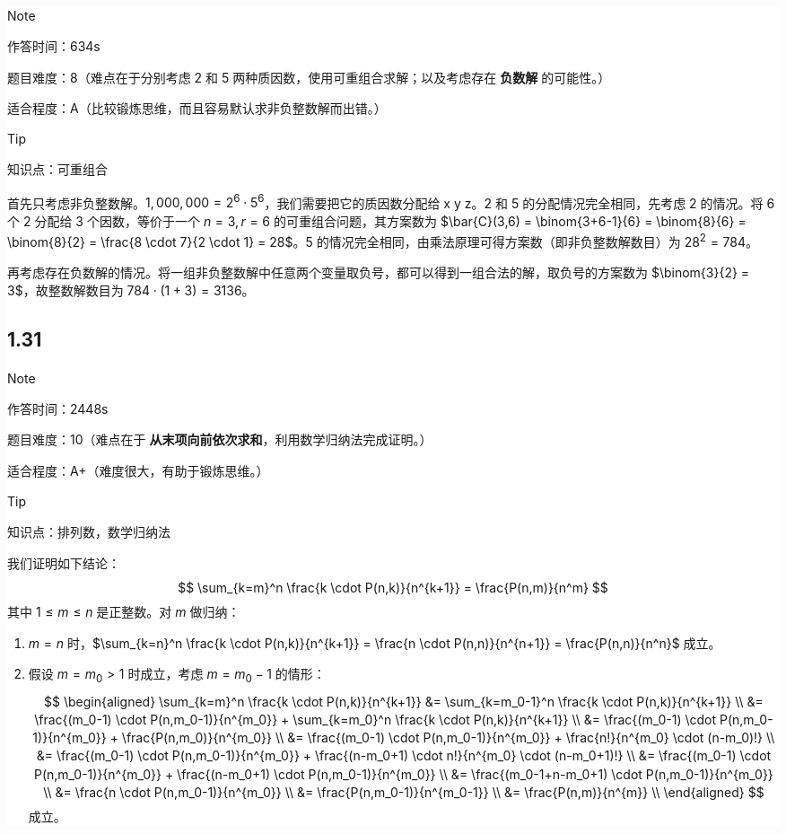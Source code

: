 > [!NOTE]
>
> 作答时间：634s
>
> 题目难度：8（难点在于分别考虑 2 和 5 两种质因数，使用可重组合求解；以及考虑存在 **负数解** 的可能性。）
>
> 适合程度：A（比较锻炼思维，而且容易默认求非负整数解而出错。）

> [!TIP]
>
> 知识点：可重组合

首先只考虑非负整数解。$1,000,000 = 2^6 \cdot 5^6$，我们需要把它的质因数分配给 x y z。2 和 5 的分配情况完全相同，先考虑 2 的情况。将 6 个 2 分配给 3 个因数，等价于一个 $n=3, r=6$ 的可重组合问题，其方案数为 $\bar{C}(3,6) = \binom{3+6-1}{6} = \binom{8}{6} = \binom{8}{2} = \frac{8 \cdot 7}{2 \cdot 1} = 28$。5 的情况完全相同，由乘法原理可得方案数（即非负整数解数目）为 $28^2 = 784$。

再考虑存在负数解的情况。将一组非负整数解中任意两个变量取负号，都可以得到一组合法的解，取负号的方案数为 $\binom{3}{2} = 3$，故整数解数目为 $784 \cdot (1+3) = 3136$。

## 1.31

> [!NOTE]
>
> 作答时间：2448s
>
> 题目难度：10（难点在于 **从末项向前依次求和**，利用数学归纳法完成证明。）
>
> 适合程度：A+（难度很大，有助于锻炼思维。）

> [!TIP]
>
> 知识点：排列数，数学归纳法

我们证明如下结论：
$$
\sum_{k=m}^n \frac{k \cdot P(n,k)}{n^{k+1}} = \frac{P(n,m)}{n^m}
$$
其中 $1 \le m \le n$ 是正整数。对 $m$ 做归纳：

1. $m = n$ 时，$\sum_{k=n}^n \frac{k \cdot P(n,k)}{n^{k+1}} = \frac{n \cdot P(n,n)}{n^{n+1}} = \frac{P(n,n)}{n^n}$ 成立。

2. 假设 $m=m_0>1$ 时成立，考虑 $m=m_0-1$ 的情形：
   $$
   \begin{aligned}
   \sum_{k=m}^n \frac{k \cdot P(n,k)}{n^{k+1}} &= \sum_{k=m_0-1}^n \frac{k \cdot P(n,k)}{n^{k+1}} \\
   &= \frac{(m_0-1) \cdot P(n,m_0-1)}{n^{m_0}} + \sum_{k=m_0}^n \frac{k \cdot P(n,k)}{n^{k+1}} \\
   &= \frac{(m_0-1) \cdot P(n,m_0-1)}{n^{m_0}} + \frac{P(n,m_0)}{n^{m_0}} \\
   &= \frac{(m_0-1) \cdot P(n,m_0-1)}{n^{m_0}} + \frac{n!}{n^{m_0} \cdot (n-m_0)!} \\
   &= \frac{(m_0-1) \cdot P(n,m_0-1)}{n^{m_0}} + \frac{(n-m_0+1) \cdot n!}{n^{m_0} \cdot (n-m_0+1)!} \\
   &= \frac{(m_0-1) \cdot P(n,m_0-1)}{n^{m_0}} + \frac{(n-m_0+1) \cdot P(n,m_0-1)}{n^{m_0}} \\
   &= \frac{(m_0-1+n-m_0+1) \cdot P(n,m_0-1)}{n^{m_0}} \\
   &= \frac{n \cdot P(n,m_0-1)}{n^{m_0}} \\
   &= \frac{P(n,m_0-1)}{n^{m_0-1}} \\
   &= \frac{P(n,m)}{n^{m}} \\
   \end{aligned}
   $$
   成立。
